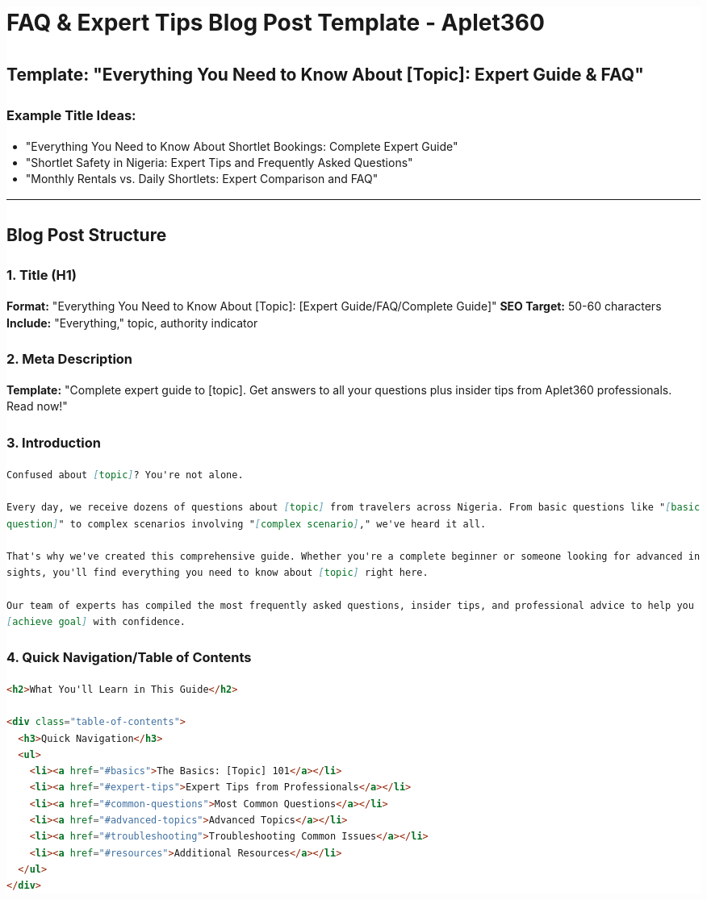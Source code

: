 # FAQ & Expert Tips Blog Post Template - Aplet360

## Template: "Everything You Need to Know About [Topic]: Expert Guide & FAQ"

### Example Title Ideas:
- "Everything You Need to Know About Shortlet Bookings: Complete Expert Guide"
- "Shortlet Safety in Nigeria: Expert Tips and Frequently Asked Questions"
- "Monthly Rentals vs. Daily Shortlets: Expert Comparison and FAQ"

---

## Blog Post Structure

### 1. Title (H1)
**Format:** "Everything You Need to Know About [Topic]: [Expert Guide/FAQ/Complete Guide]"
**SEO Target:** 50-60 characters
**Include:** "Everything," topic, authority indicator

### 2. Meta Description
**Template:** "Complete expert guide to [topic]. Get answers to all your questions plus insider tips from Aplet360 professionals. Read now!"

### 3. Introduction
```markdown
Confused about [topic]? You're not alone.

Every day, we receive dozens of questions about [topic] from travelers across Nigeria. From basic questions like "[basic question]" to complex scenarios involving "[complex scenario]," we've heard it all.

That's why we've created this comprehensive guide. Whether you're a complete beginner or someone looking for advanced insights, you'll find everything you need to know about [topic] right here.

Our team of experts has compiled the most frequently asked questions, insider tips, and professional advice to help you [achieve goal] with confidence.
```

### 4. Quick Navigation/Table of Contents
```html
<h2>What You'll Learn in This Guide</h2>

<div class="table-of-contents">
  <h3>Quick Navigation</h3>
  <ul>
    <li><a href="#basics">The Basics: [Topic] 101</a></li>
    <li><a href="#expert-tips">Expert Tips from Professionals</a></li>
    <li><a href="#common-questions">Most Common Questions</a></li>
    <li><a href="#advanced-topics">Advanced Topics</a></li>
    <li><a href="#troubleshooting">Troubleshooting Common Issues</a></li>
    <li><a href="#resources">Additional Resources</a></li>
  </ul>
</div>
```
